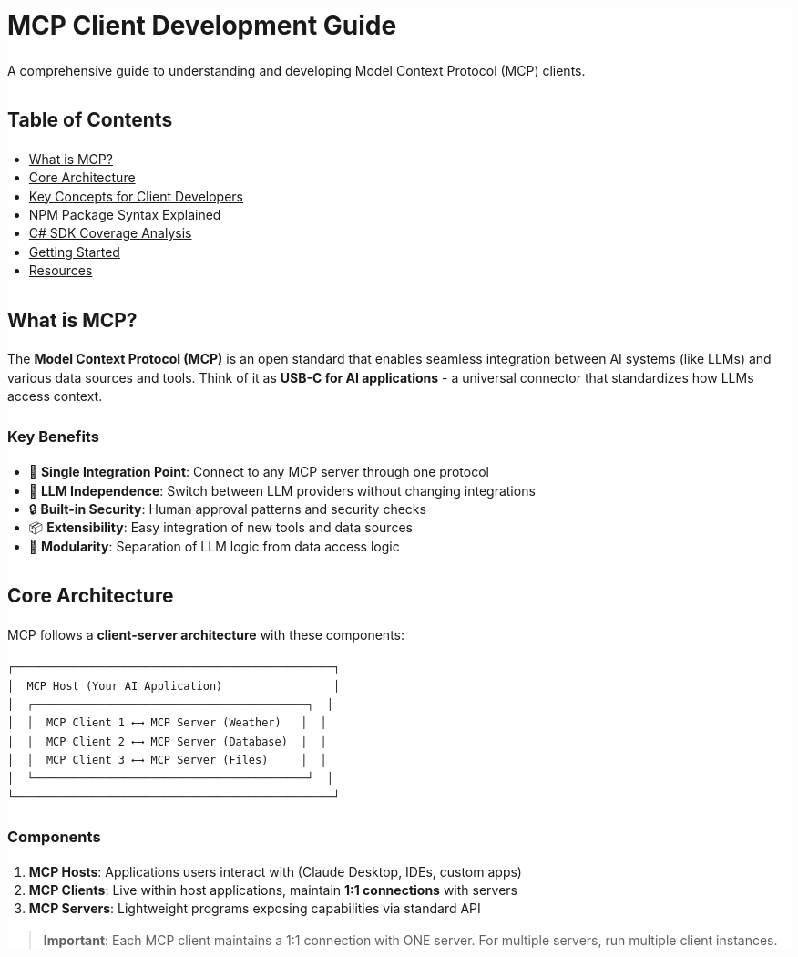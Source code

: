 # MCP Client Development Guide

A comprehensive guide to understanding and developing Model Context Protocol (MCP) clients.

## Table of Contents

- [What is MCP?](#what-is-mcp)
- [Core Architecture](#core-architecture)
- [Key Concepts for Client Developers](#key-concepts-for-client-developers)
- [NPM Package Syntax Explained](#npm-package-syntax-explained)
- [C# SDK Coverage Analysis](#c-sdk-coverage-analysis)
- [Getting Started](#getting-started)
- [Resources](#resources)

## What is MCP?

The **Model Context Protocol (MCP)** is an open standard that enables seamless integration between AI systems (like LLMs) and various data sources and tools. Think of it as **USB-C for AI applications** - a universal connector that standardizes how LLMs access context.

### Key Benefits

- 🔌 **Single Integration Point**: Connect to any MCP server through one protocol
- 🔄 **LLM Independence**: Switch between LLM providers without changing integrations
- 🔒 **Built-in Security**: Human approval patterns and security checks
- 📦 **Extensibility**: Easy integration of new tools and data sources
- 🎯 **Modularity**: Separation of LLM logic from data access logic

## Core Architecture

MCP follows a **client-server architecture** with these components:

```
┌─────────────────────────────────────────────────┐
│  MCP Host (Your AI Application)                 │
│  ┌──────────────────────────────────────────┐  │
│  │  MCP Client 1 ←→ MCP Server (Weather)   │  │
│  │  MCP Client 2 ←→ MCP Server (Database)  │  │
│  │  MCP Client 3 ←→ MCP Server (Files)     │  │
│  └──────────────────────────────────────────┘  │
└─────────────────────────────────────────────────┘
```

### Components

1. **MCP Hosts**: Applications users interact with (Claude Desktop, IDEs, custom apps)
2. **MCP Clients**: Live within host applications, maintain **1:1 connections** with servers
3. **MCP Servers**: Lightweight programs exposing capabilities via standard API

> **Important**: Each MCP client maintains a 1:1 connection with ONE server. For multiple servers, run multiple client instances.
